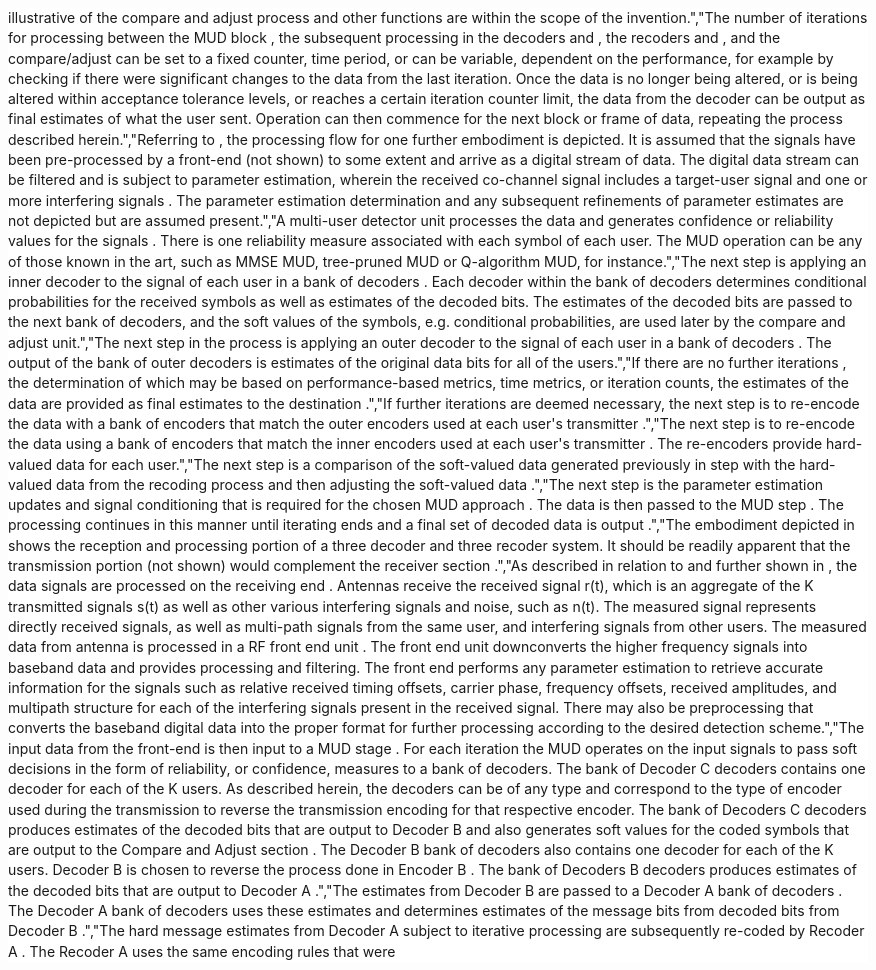 illustrative of the compare and adjust process and other functions are within the scope of the invention.","The number of iterations for processing between the MUD block , the subsequent processing in the decoders  and , the recoders  and , and the compare\/adjust  can be set to a fixed counter, time period, or can be variable, dependent on the performance, for example by checking if there were significant changes to the data from the last iteration. Once the data is no longer being altered, or is being altered within acceptance tolerance levels, or reaches a certain iteration counter limit, the data from the decoder  can be output as final estimates  of what the user sent. Operation can then commence for the next block or frame of data, repeating the process described herein.","Referring to , the processing flow for one further embodiment is depicted. It is assumed that the signals have been pre-processed by a front-end (not shown) to some extent and arrive as a digital stream of data. The digital data stream can be filtered and is subject to parameter estimation, wherein the received co-channel signal includes a target-user signal and one or more interfering signals . The parameter estimation determination and any subsequent refinements of parameter estimates are not depicted but are assumed present.","A multi-user detector unit processes the data and generates confidence or reliability values for the signals . There is one reliability measure associated with each symbol of each user. The MUD operation can be any of those known in the art, such as MMSE MUD, tree-pruned MUD or Q-algorithm MUD, for instance.","The next step is applying an inner decoder to the signal of each user in a bank of decoders . Each decoder within the bank of decoders determines conditional probabilities for the received symbols as well as estimates of the decoded bits. The estimates of the decoded bits are passed to the next bank of decoders, and the soft values of the symbols, e.g. conditional probabilities, are used later by the compare and adjust unit.","The next step in the process is applying an outer decoder to the signal of each user in a bank of decoders . The output of the bank of outer decoders is estimates of the original data bits for all of the users.","If there are no further iterations , the determination of which may be based on performance-based metrics, time metrics, or iteration counts, the estimates of the data are provided as final estimates to the destination .","If further iterations are deemed necessary, the next step is to re-encode the data with a bank of encoders that match the outer encoders used at each user's transmitter .","The next step is to re-encode the data using a bank of encoders that match the inner encoders used at each user's transmitter . The re-encoders provide hard-valued data for each user.","The next step is a comparison of the soft-valued data generated previously in step  with the hard-valued data from the recoding process and then adjusting the soft-valued data .","The next step is the parameter estimation updates and signal conditioning that is required for the chosen MUD approach . The data is then passed to the MUD step . The processing continues in this manner until iterating ends  and a final set of decoded data is output .","The embodiment depicted in  shows the reception and processing portion of a three decoder and three recoder system. It should be readily apparent that the transmission portion (not shown) would complement the receiver section .","As described in relation to  and further shown in , the data signals are processed on the receiving end . Antennas  receive the received signal r(t), which is an aggregate of the K transmitted signals s(t) as well as other various interfering signals and noise, such as n(t). The measured signal represents directly received signals, as well as multi-path signals from the same user, and interfering signals from other users. The measured data from antenna  is processed in a RF front end unit . The front end unit  downconverts the higher frequency signals into baseband data and provides processing and filtering. The front end  performs any parameter estimation to retrieve accurate information for the signals such as relative received timing offsets, carrier phase, frequency offsets, received amplitudes, and multipath structure for each of the interfering signals present in the received signal. There may also be preprocessing that converts the baseband digital data into the proper format for further processing according to the desired detection scheme.","The input data from the front-end  is then input to a MUD stage . For each iteration the MUD  operates on the input signals to pass soft decisions in the form of reliability, or confidence, measures to a bank of decoders. The bank of Decoder C decoders  contains one decoder for each of the K users. As described herein, the decoders can be of any type and correspond to the type of encoder used during the transmission to reverse the transmission encoding for that respective encoder. The bank of Decoders C decoders  produces estimates of the decoded bits that are output to Decoder B  and also generates soft values for the coded symbols that are output to the Compare and Adjust section . The Decoder B bank of decoders  also contains one decoder for each of the K users. Decoder B  is chosen to reverse the process done in Encoder B . The bank of Decoders B decoders  produces estimates of the decoded bits that are output to Decoder A .","The estimates from Decoder B  are passed to a Decoder A bank of decoders . The Decoder A bank of decoders  uses these estimates and determines estimates of the message bits from decoded bits from Decoder B .","The hard message estimates from Decoder A  subject to iterative processing are subsequently re-coded by Recoder A . The Recoder A  uses the same encoding rules that were
